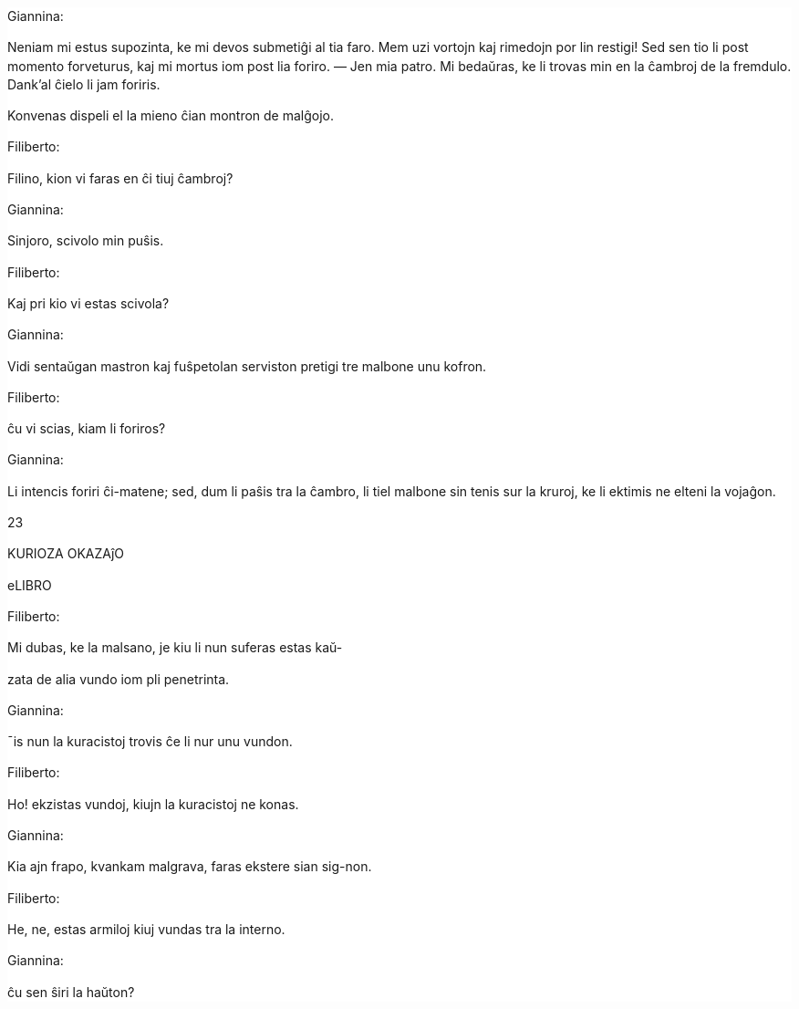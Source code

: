Giannina:

Neniam mi estus supozinta, ke mi devos submetiĝi al tia faro. Mem uzi vortojn kaj rimedojn por lin restigi\! Sed sen tio li post momento forveturus, kaj mi mortus iom post lia foriro. — Jen mia patro. Mi bedaŭras, ke li trovas min en la ĉambroj de la fremdulo. Dank’al ĉielo li jam foriris. 

Konvenas dispeli el la mieno ĉian montron de malĝojo. 

Filiberto:

Filino, kion vi faras en ĉi tiuj ĉambroj? 

Giannina:

Sinjoro, scivolo min puŝis. 

Filiberto:

Kaj pri kio vi estas scivola? 

Giannina:

Vidi sentaŭgan mastron kaj fuŝpetolan serviston pretigi tre malbone unu kofron. 

Filiberto:

ĉu vi scias, kiam li foriros? 

Giannina:

Li intencis foriri ĉi-matene; sed, dum li paŝis tra la ĉambro, li tiel malbone sin tenis sur la kruroj, ke li ektimis ne elteni la vojaĝon. 

23

KURIOZA OKAZAĵO

eLIBRO

Filiberto:

Mi dubas, ke la malsano, je kiu li nun suferas estas kaŭ-

zata de alia vundo iom pli penetrinta. 

Giannina:

¯is nun la kuracistoj trovis ĉe li nur unu vundon. 

Filiberto:

Ho\! ekzistas vundoj, kiujn la kuracistoj ne konas. 

Giannina:

Kia ajn frapo, kvankam malgrava, faras ekstere sian sig-non. 

Filiberto:

He, ne, estas armiloj kiuj vundas tra la interno. 

Giannina:

ĉu sen ŝiri la haŭton? 
